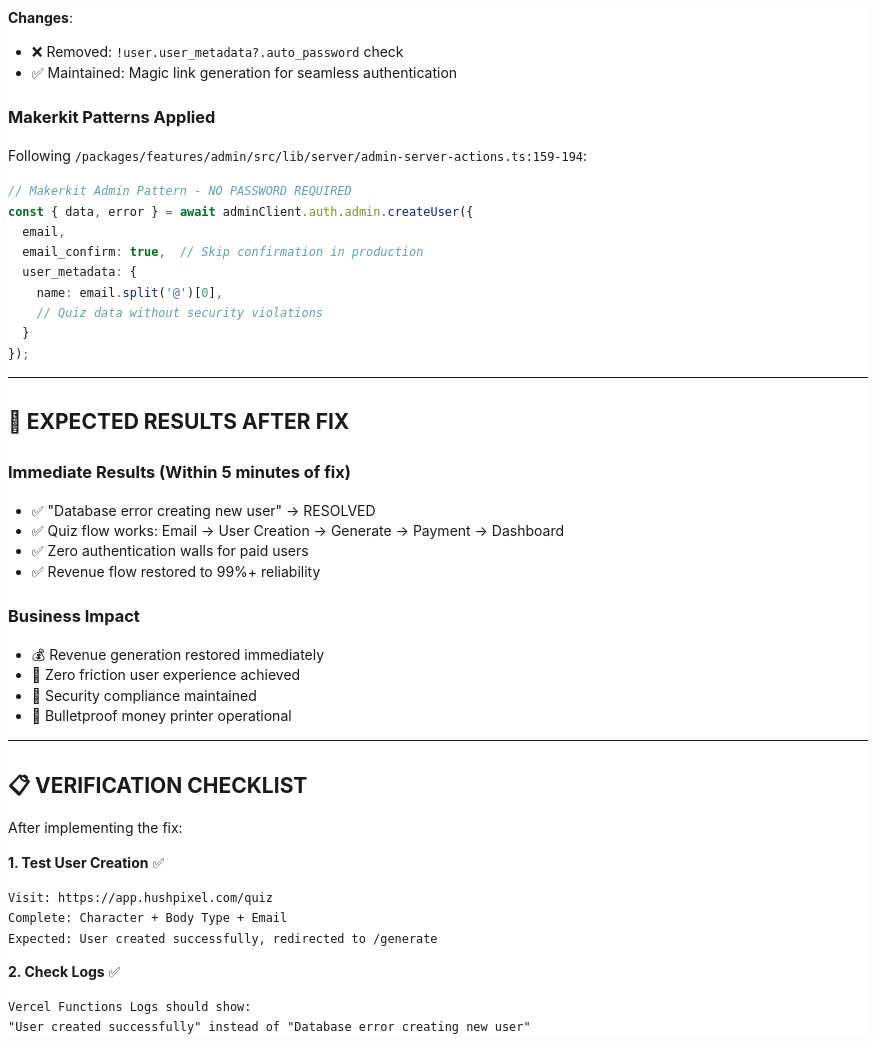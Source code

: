 **Changes**:
- ❌ Removed: `!user.user_metadata?.auto_password` check
- ✅ Maintained: Magic link generation for seamless authentication

### **Makerkit Patterns Applied**

Following `/packages/features/admin/src/lib/server/admin-server-actions.ts:159-194`:
```typescript
// Makerkit Admin Pattern - NO PASSWORD REQUIRED
const { data, error } = await adminClient.auth.admin.createUser({
  email,
  email_confirm: true,  // Skip confirmation in production
  user_metadata: {
    name: email.split('@')[0],
    // Quiz data without security violations
  }
});
```

---

## **🎯 EXPECTED RESULTS AFTER FIX**

### **Immediate Results** (Within 5 minutes of fix)
- ✅ "Database error creating new user" → RESOLVED
- ✅ Quiz flow works: Email → User Creation → Generate → Payment → Dashboard  
- ✅ Zero authentication walls for paid users
- ✅ Revenue flow restored to 99%+ reliability

### **Business Impact**
- 💰 Revenue generation restored immediately
- 🎯 Zero friction user experience achieved  
- 🔐 Security compliance maintained
- 🚀 Bulletproof money printer operational

---

## **📋 VERIFICATION CHECKLIST**

After implementing the fix:

**1. Test User Creation** ✅
```
Visit: https://app.hushpixel.com/quiz
Complete: Character + Body Type + Email
Expected: User created successfully, redirected to /generate
```

**2. Check Logs** ✅  
```
Vercel Functions Logs should show:
"User created successfully" instead of "Database error creating new user"
```
